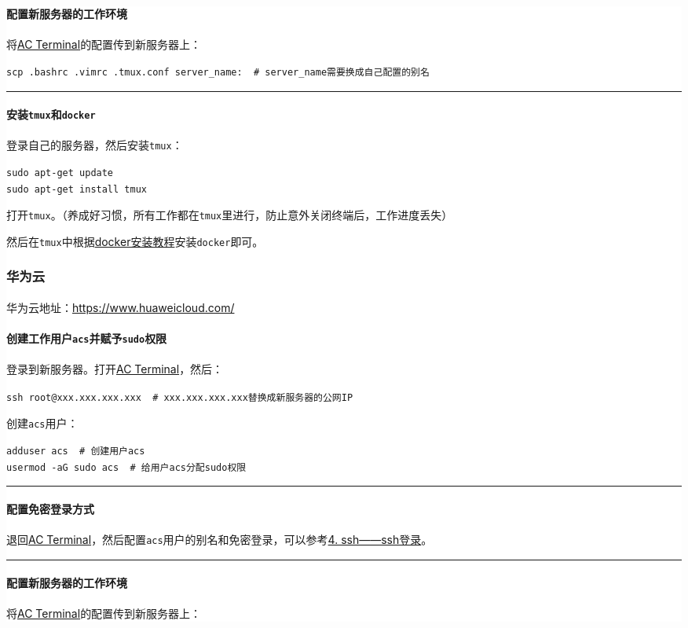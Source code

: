 #### 配置新服务器的工作环境

将[AC Terminal](https://www.acwing.com/file_system/file/content/whole/index/content/2543025/)的配置传到新服务器上：

```
scp .bashrc .vimrc .tmux.conf server_name:  # server_name需要换成自己配置的别名
```

------

#### 安装`tmux`和`docker`

登录自己的服务器，然后安装`tmux`：

```
sudo apt-get update
sudo apt-get install tmux
```

打开`tmux`。（养成好习惯，所有工作都在`tmux`里进行，防止意外关闭终端后，工作进度丢失）

然后在`tmux`中根据[docker安装教程](https://docs.docker.com/engine/install/ubuntu/)安装`docker`即可。





### 华为云

华为云地址：https://www.huaweicloud.com/

#### 创建工作用户`acs`并赋予`sudo`权限

登录到新服务器。打开[AC Terminal](https://www.acwing.com/file_system/file/content/whole/index/content/2543025/)，然后：

```
ssh root@xxx.xxx.xxx.xxx  # xxx.xxx.xxx.xxx替换成新服务器的公网IP
```

创建`acs`用户：

```
adduser acs  # 创建用户acs
usermod -aG sudo acs  # 给用户acs分配sudo权限
```

------

#### 配置免密登录方式

退回[AC Terminal](https://www.acwing.com/file_system/file/content/whole/index/content/2543025/)，然后配置`acs`用户的别名和免密登录，可以参考[4. ssh——ssh登录](https://www.acwing.com/file_system/file/content/whole/index/content/2898263/)。

------

#### 配置新服务器的工作环境

将[AC Terminal](https://www.acwing.com/file_system/file/content/whole/index/content/2543025/)的配置传到新服务器上：
